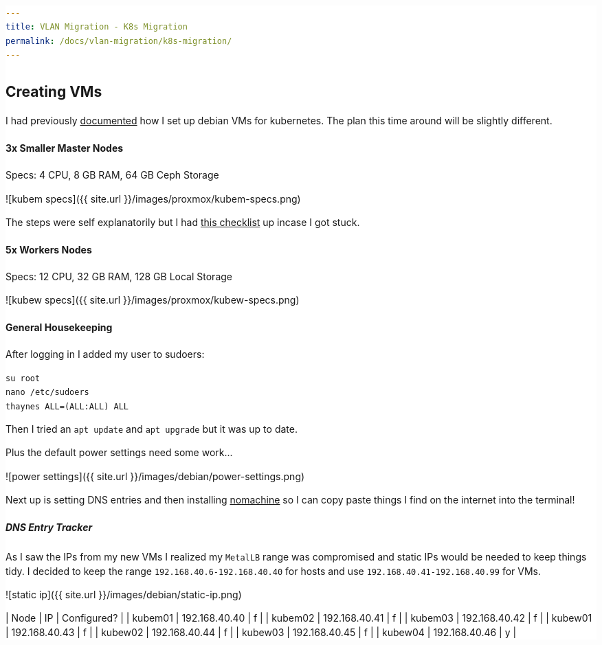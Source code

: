 ```yaml
---
title: VLAN Migration - K8s Migration
permalink: /docs/vlan-migration/k8s-migration/
---
```


## Creating VMs

I had previously [documented](https://gist.github.com/thaynes43/6135cdde0b228900d70ab49dfe386f91#k8) how I set up debian VMs for kubernetes. The plan this time around will be slightly different. 

#### 3x Smaller Master Nodes

Specs: 4 CPU, 8 GB RAM, 64 GB Ceph Storage

![kubem specs]({{ site.url }}/images/proxmox/kubem-specs.png)

The steps were self explanatorily but I had [this checklist](https://i12bretro.github.io/tutorials/0191.html) up incase I got stuck.

#### 5x Workers Nodes

Specs: 12 CPU, 32 GB RAM, 128 GB Local Storage

![kubew specs]({{ site.url }}/images/proxmox/kubew-specs.png)

#### General Housekeeping

After logging in I added my user to sudoers:

```
su root 
nano /etc/sudoers
thaynes ALL=(ALL:ALL) ALL
```

Then I tried an `apt update` and `apt upgrade` but it was up to date.

Plus the default power settings need some work...

![power settings]({{ site.url }}/images/debian/power-settings.png)

Next up is setting DNS entries and then installing [nomachine](https://www.nomachine.com/) so I can copy paste things I find on the internet into the terminal!

##### DNS Entry Tracker

As I saw the IPs from my new VMs I realized my `MetalLB` range was compromised and static IPs would be needed to keep things tidy. I decided to keep the range `192.168.40.6-192.168.40.40` for hosts and use `192.168.40.41-192.168.40.99` for VMs.

![static ip]({{ site.url }}/images/debian/static-ip.png)

| Node | IP | Configured? | 
| kubem01 | 192.168.40.40 | f |
| kubem02 | 192.168.40.41 | f |
| kubem03 | 192.168.40.42 | f |
| kubew01 | 192.168.40.43 | f |
| kubew02 | 192.168.40.44 | f |
| kubew03 | 192.168.40.45 | f |
| kubew04 | 192.168.40.46 | y |